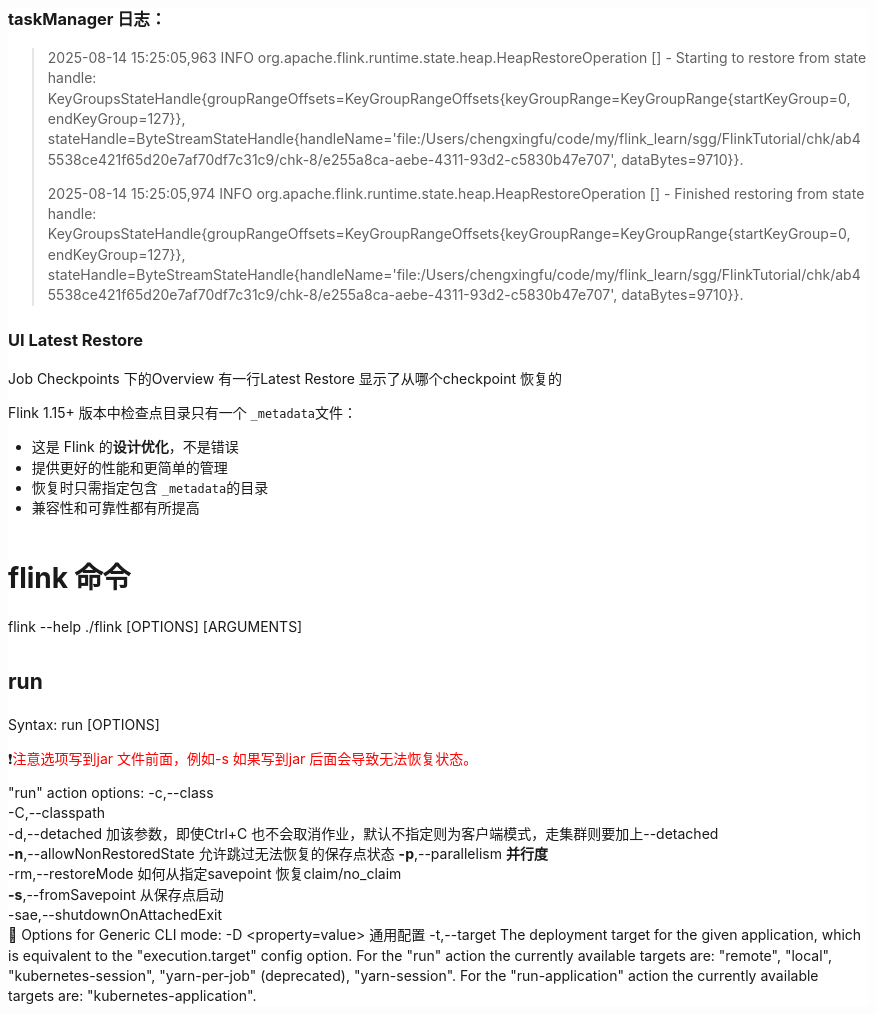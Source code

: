 ### taskManager 日志：

> 2025-08-14 15:25:05,963 INFO  org.apache.flink.runtime.state.heap.HeapRestoreOperation     [] - Starting to restore from state handle: KeyGroupsStateHandle{groupRangeOffsets=KeyGroupRangeOffsets{keyGroupRange=KeyGroupRange{startKeyGroup=0, endKeyGroup=127}}, stateHandle=ByteStreamStateHandle{handleName='file:/Users/chengxingfu/code/my/flink_learn/sgg/FlinkTutorial/chk/ab45538ce421f65d20e7af70df7c31c9/chk-8/e255a8ca-aebe-4311-93d2-c5830b47e707', dataBytes=9710}}.
>
> 2025-08-14 15:25:05,974 INFO  org.apache.flink.runtime.state.heap.HeapRestoreOperation     [] - Finished restoring from state handle: KeyGroupsStateHandle{groupRangeOffsets=KeyGroupRangeOffsets{keyGroupRange=KeyGroupRange{startKeyGroup=0, endKeyGroup=127}}, stateHandle=ByteStreamStateHandle{handleName='file:/Users/chengxingfu/code/my/flink_learn/sgg/FlinkTutorial/chk/ab45538ce421f65d20e7af70df7c31c9/chk-8/e255a8ca-aebe-4311-93d2-c5830b47e707', dataBytes=9710}}.

### UI Latest Restore

Job Checkpoints 下的Overview 有一行Latest Restore 显示了从哪个checkpoint 恢复的





Flink 1.15+ 版本中检查点目录只有一个 `_metadata`文件：

- 这是 Flink 的**设计优化**，不是错误
- 提供更好的性能和更简单的管理
- 恢复时只需指定包含 `_metadata`的目录
- 兼容性和可靠性都有所提高

# flink 命令

flink --help
./flink <ACTION> [OPTIONS] [ARGUMENTS]

## run

  Syntax: run [OPTIONS] <jar-file> <arguments>

❗️<font color=red>注意选项写到jar 文件前面，例如-s 如果写到jar 后面会导致无法恢复状态。</font>

  "run" action options:
     -c,--class <classname>           
     -C,--classpath <url>             
     -d,--detached       加该参数，即使Ctrl+C 也不会取消作业，默认不指定则为客户端模式，走集群则要加上--detached      
     **-n**,--allowNonRestoredState  允许跳过无法恢复的保存点状态 
     **-p**,--parallelism <parallelism>    **并行度**         
     -rm,--restoreMode <arg>     如何从指定savepoint 恢复claim/no_claim    
     **-s**,--fromSavepoint <savepointPath>   从保存点启动      
     -sae,--shutdownOnAttachedExit            
 📌 Options for Generic CLI mode:
     -D <property=value>   通用配置
     -t,--target <arg>     The deployment target for the given application,
                           which is equivalent to the "execution.target" config
                           option. For the "run" action the currently available
                           targets are: "remote", "local", "kubernetes-session",
                           "yarn-per-job" (deprecated), "yarn-session". For the
                           "run-application" action the currently available
                           targets are: "kubernetes-application".
